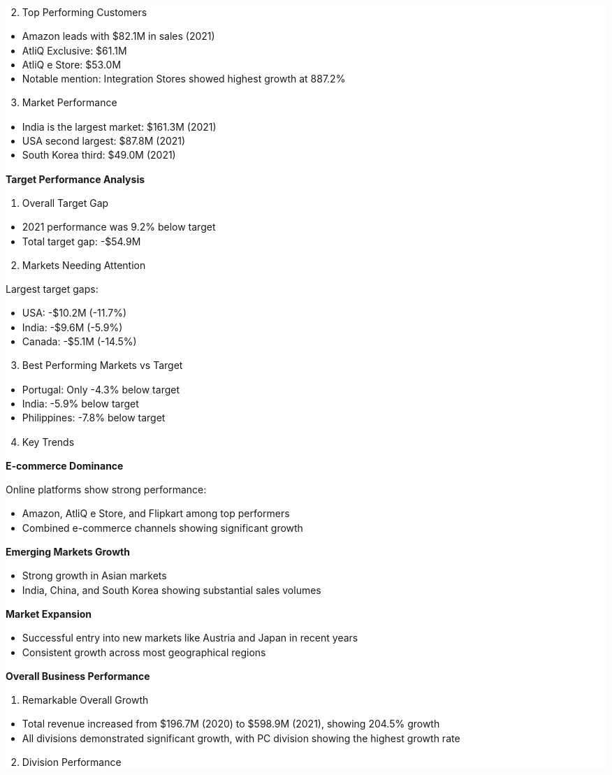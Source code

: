 2. Top Performing Customers

- Amazon leads with $82.1M in sales (2021)
- AtliQ Exclusive: $61.1M
- AtliQ e Store: $53.0M
- Notable mention: Integration Stores showed highest growth at 887.2%

3. Market Performance

- India is the largest market: $161.3M (2021)
- USA second largest: $87.8M (2021)
- South Korea third: $49.0M (2021)


**Target Performance Analysis**

1. Overall Target Gap

- 2021 performance was 9.2% below target
- Total target gap: -$54.9M

2. Markets Needing Attention

Largest target gaps:
- USA: -$10.2M (-11.7%)
- India: -$9.6M (-5.9%)
- Canada: -$5.1M (-14.5%)

3. Best Performing Markets vs Target

- Portugal: Only -4.3% below target
- India: -5.9% below target
- Philippines: -7.8% below target

4. Key Trends

**E-commerce Dominance**

Online platforms show strong performance:
- Amazon, AtliQ e Store, and Flipkart among top performers
- Combined e-commerce channels showing significant growth

**Emerging Markets Growth**

- Strong growth in Asian markets
- India, China, and South Korea showing substantial sales volumes

**Market Expansion**

- Successful entry into new markets like Austria and Japan in recent years
- Consistent growth across most geographical regions

**Overall Business Performance**

1. Remarkable Overall Growth

- Total revenue increased from $196.7M (2020) to $598.9M (2021), showing 204.5% growth
- All divisions demonstrated significant growth, with PC division showing the highest growth rate

2. Division Performance

